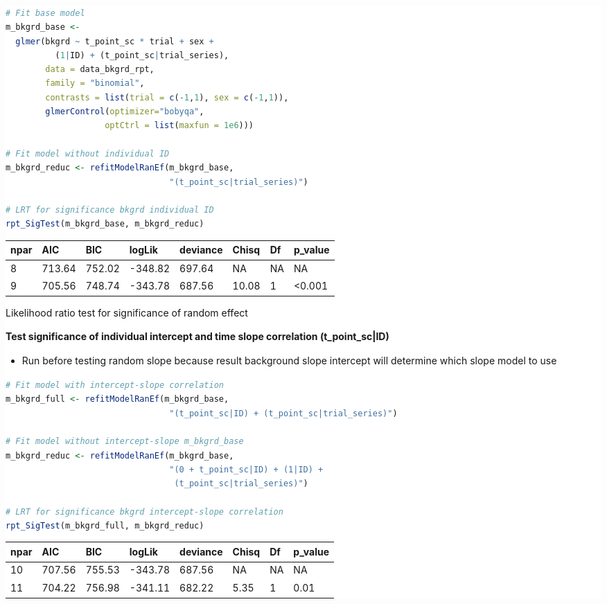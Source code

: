 ``` r
# Fit base model
m_bkgrd_base <- 
  glmer(bkgrd ~ t_point_sc * trial + sex +
          (1|ID) + (t_point_sc|trial_series), 
        data = data_bkgrd_rpt,
        family = "binomial", 
        contrasts = list(trial = c(-1,1), sex = c(-1,1)),
        glmerControl(optimizer="bobyqa",
                    optCtrl = list(maxfun = 1e6)))

# Fit model without individual ID
m_bkgrd_reduc <- refitModelRanEf(m_bkgrd_base,
                                 "(t_point_sc|trial_series)")

# LRT for significance bkgrd individual ID
rpt_SigTest(m_bkgrd_base, m_bkgrd_reduc)
```

| npar | AIC    | BIC    | logLik   | deviance | Chisq | Df | p\_value |
| :--- | :----- | :----- | :------- | :------- | :---- | :- | :------- |
| 8    | 713.64 | 752.02 | \-348.82 | 697.64   | NA    | NA | NA       |
| 9    | 705.56 | 748.74 | \-343.78 | 687.56   | 10.08 | 1  | \<0.001  |

Likelihood ratio test for significance of random effect

**Test significance of individual intercept and time slope correlation
(t\_point\_sc|ID)**

  - Run before testing random slope because result background slope
    intercept will determine which slope model to use



``` r
# Fit model with intercept-slope correlation
m_bkgrd_full <- refitModelRanEf(m_bkgrd_base,
                                 "(t_point_sc|ID) + (t_point_sc|trial_series)")  

# Fit model without intercept-slope m_bkgrd_base
m_bkgrd_reduc <- refitModelRanEf(m_bkgrd_base,
                                 "(0 + t_point_sc|ID) + (1|ID) +
                                  (t_point_sc|trial_series)")

# LRT for significance bkgrd intercept-slope correlation
rpt_SigTest(m_bkgrd_full, m_bkgrd_reduc)
```

| npar | AIC    | BIC    | logLik   | deviance | Chisq | Df | p\_value |
| :--- | :----- | :----- | :------- | :------- | :---- | :- | :------- |
| 10   | 707.56 | 755.53 | \-343.78 | 687.56   | NA    | NA | NA       |
| 11   | 704.22 | 756.98 | \-341.11 | 682.22   | 5.35  | 1  | 0.01     |
